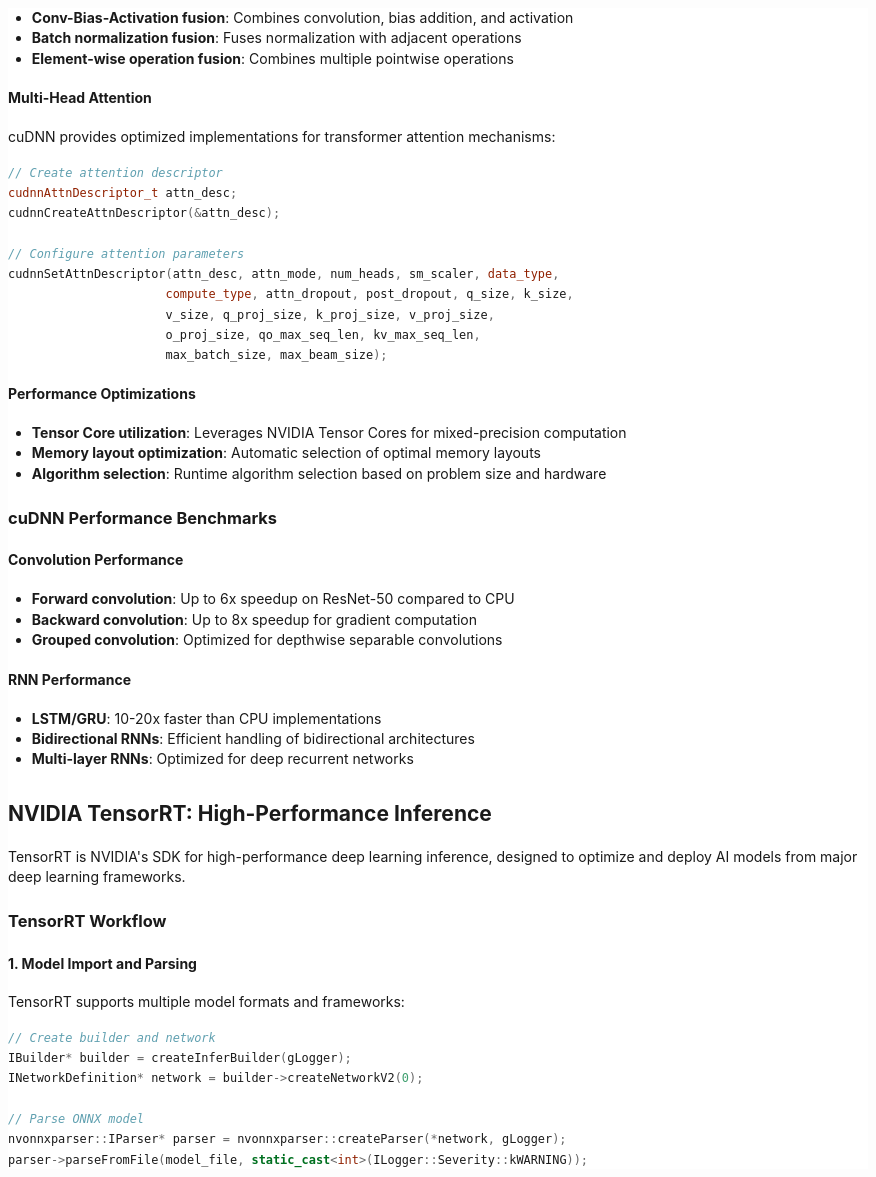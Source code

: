 - **Conv-Bias-Activation fusion**: Combines convolution, bias addition, and activation
- **Batch normalization fusion**: Fuses normalization with adjacent operations
- **Element-wise operation fusion**: Combines multiple pointwise operations

#### Multi-Head Attention
cuDNN provides optimized implementations for transformer attention mechanisms:

```cpp
// Create attention descriptor
cudnnAttnDescriptor_t attn_desc;
cudnnCreateAttnDescriptor(&attn_desc);

// Configure attention parameters
cudnnSetAttnDescriptor(attn_desc, attn_mode, num_heads, sm_scaler, data_type,
                      compute_type, attn_dropout, post_dropout, q_size, k_size,
                      v_size, q_proj_size, k_proj_size, v_proj_size,
                      o_proj_size, qo_max_seq_len, kv_max_seq_len,
                      max_batch_size, max_beam_size);
```

#### Performance Optimizations
- **Tensor Core utilization**: Leverages NVIDIA Tensor Cores for mixed-precision computation
- **Memory layout optimization**: Automatic selection of optimal memory layouts
- **Algorithm selection**: Runtime algorithm selection based on problem size and hardware

### cuDNN Performance Benchmarks

#### Convolution Performance
- **Forward convolution**: Up to 6x speedup on ResNet-50 compared to CPU
- **Backward convolution**: Up to 8x speedup for gradient computation
- **Grouped convolution**: Optimized for depthwise separable convolutions

#### RNN Performance
- **LSTM/GRU**: 10-20x faster than CPU implementations
- **Bidirectional RNNs**: Efficient handling of bidirectional architectures
- **Multi-layer RNNs**: Optimized for deep recurrent networks

## NVIDIA TensorRT: High-Performance Inference

TensorRT is NVIDIA's SDK for high-performance deep learning inference, designed to optimize and deploy AI models from major deep learning frameworks.

### TensorRT Workflow

#### 1. Model Import and Parsing
TensorRT supports multiple model formats and frameworks:

```cpp
// Create builder and network
IBuilder* builder = createInferBuilder(gLogger);
INetworkDefinition* network = builder->createNetworkV2(0);

// Parse ONNX model
nvonnxparser::IParser* parser = nvonnxparser::createParser(*network, gLogger);
parser->parseFromFile(model_file, static_cast<int>(ILogger::Severity::kWARNING));
```
